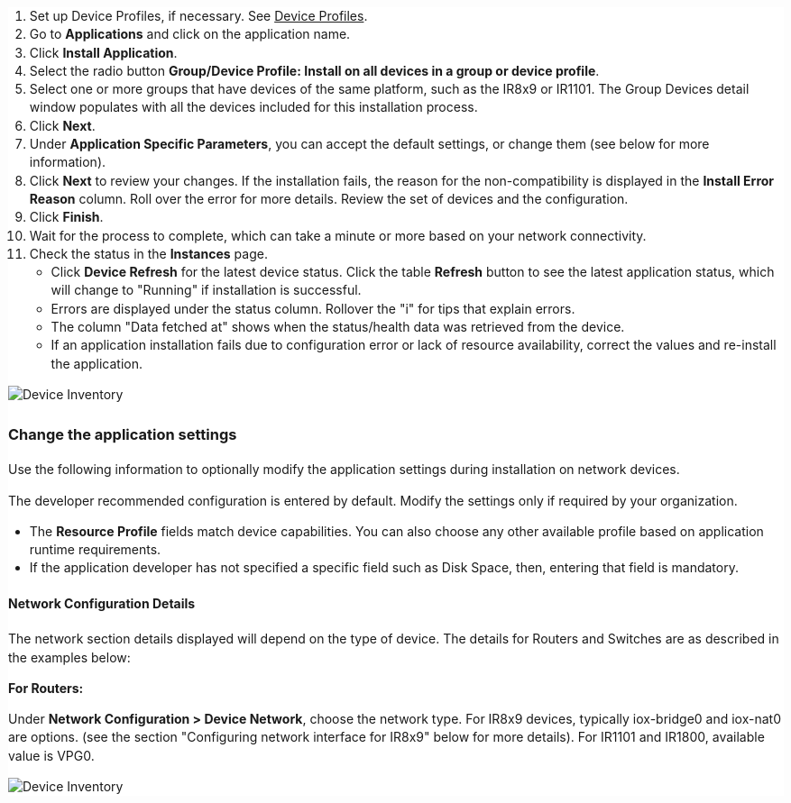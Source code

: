 1. Set up Device Profiles, if necessary. See [Device Profiles](device_profiles.md).
2. Go to **Applications** and click on the application name.
3. Click **Install Application**.
4. Select the radio button **Group/Device Profile: Install on all devices in a group or device profile**.
5. Select one or more groups that have devices of the same platform, such as the IR8x9 or IR1101. The Group Devices detail window populates with all the devices included for this installation process.
6. Click **Next**.
7. Under **Application Specific Parameters**, you can accept the default settings, or change them (see below for more information).
8. Click **Next** to review your changes. If the installation fails, the reason for the non-compatibility is displayed in the **Install Error Reason** column. Roll over the error for more details. Review the set of devices and the configuration.
9. Click **Finish**.
10. Wait for the process to complete, which can take a minute or more based on your network connectivity.
11. Check the status in the **Instances** page.
    * Click **Device Refresh** for the latest device status. Click the table **Refresh** button to see the latest application status, which will change to "Running" if installation is successful.
    * Errors are displayed under the status column. Rollover the "i" for tips that explain errors.
    * The column "Data fetched at" shows when the status/health data was retrieved from the device.
    * If an application installation fails due to configuration error or lack of resource availability, correct the values and re-install the application.

![Device Inventory](../graphics/app_mgr/app_mgr_install_app_01c.png)

### Change the application settings

Use the following information to optionally modify the application settings during installation on network devices.

The developer recommended configuration is entered by default. Modify the settings only if required by your organization.

* The **Resource Profile** fields match device capabilities. You can also choose any other available profile based on application runtime requirements.
* If the application developer has not specified a specific field such as Disk Space, then, entering that field is mandatory.

#### Network Configuration Details
The network section details displayed will depend on the type of device. The details for Routers and Switches are as described in the examples below:<br>

**For Routers:**<br>

Under **Network Configuration > Device Network**, choose the network type.
  For IR8x9 devices, typically iox-bridge0 and iox-nat0 are options. (see the section "Configuring network interface for IR8x9" below for more details).
  For IR1101 and IR1800, available value is VPG0.
  
  ![Device Inventory](../graphics/app_mgr/app_mgr_chng_app_set_devicenetwork.png)
